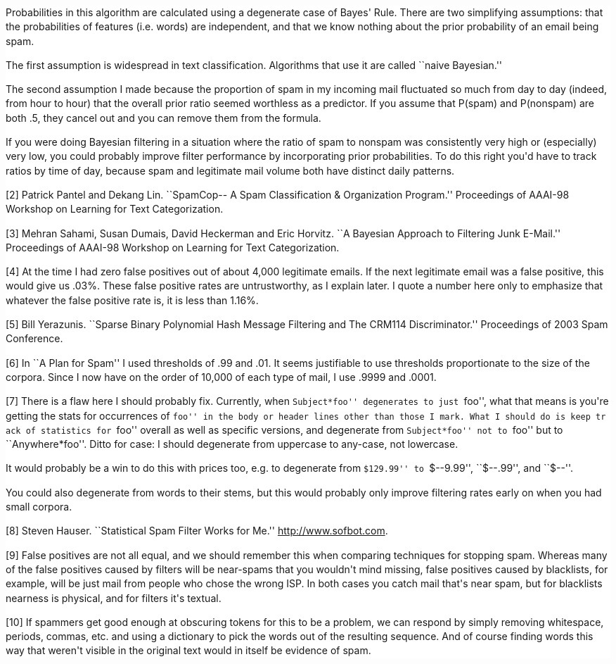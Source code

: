 Probabilities in this algorithm are calculated using a degenerate case of Bayes' Rule. There are two simplifying assumptions: that the probabilities of features (i.e. words) are independent, and that we know nothing about the prior probability of an email being spam.

The first assumption is widespread in text classification. Algorithms that use it are called ``naive Bayesian.''

The second assumption I made because the proportion of spam in my incoming mail fluctuated so much from day to day (indeed, from hour to hour) that the overall prior ratio seemed worthless as a predictor. If you assume that P(spam) and P(nonspam) are both .5, they cancel out and you can remove them from the formula.

If you were doing Bayesian filtering in a situation where the ratio of spam to nonspam was consistently very high or (especially) very low, you could probably improve filter performance by incorporating prior probabilities. To do this right you'd have to track ratios by time of day, because spam and legitimate mail volume both have distinct daily patterns.

[2] Patrick Pantel and Dekang Lin. ``SpamCop-- A Spam Classification & Organization Program.'' Proceedings of AAAI-98 Workshop on Learning for Text Categorization.

[3] Mehran Sahami, Susan Dumais, David Heckerman and Eric Horvitz. ``A Bayesian Approach to Filtering Junk E-Mail.'' Proceedings of AAAI-98 Workshop on Learning for Text Categorization.

[4] At the time I had zero false positives out of about 4,000 legitimate emails. If the next legitimate email was a false positive, this would give us .03%. These false positive rates are untrustworthy, as I explain later. I quote a number here only to emphasize that whatever the false positive rate is, it is less than 1.16%.

[5] Bill Yerazunis. ``Sparse Binary Polynomial Hash Message Filtering and The CRM114 Discriminator.'' Proceedings of 2003 Spam Conference.

[6] In ``A Plan for Spam'' I used thresholds of .99 and .01. It seems justifiable to use thresholds proportionate to the size of the corpora. Since I now have on the order of 10,000 of each type of mail, I use .9999 and .0001.

[7] There is a flaw here I should probably fix. Currently, when ``Subject*foo'' degenerates to just ``foo'', what that means is you're getting the stats for occurrences of ``foo'' in the body or header lines other than those I mark. What I should do is keep track of statistics for ``foo'' overall as well as specific versions, and degenerate from ``Subject*foo'' not to ``foo'' but to ``Anywhere*foo''. Ditto for case: I should degenerate from uppercase to any-case, not lowercase.

It would probably be a win to do this with prices too, e.g. to degenerate from ``$129.99'' to ``$--9.99'', ``$--.99'', and ``$--''.

You could also degenerate from words to their stems, but this would probably only improve filtering rates early on when you had small corpora.

[8] Steven Hauser. ``Statistical Spam Filter Works for Me.'' http://www.sofbot.com.

[9] False positives are not all equal, and we should remember this when comparing techniques for stopping spam. Whereas many of the false positives caused by filters will be near-spams that you wouldn't mind missing, false positives caused by blacklists, for example, will be just mail from people who chose the wrong ISP. In both cases you catch mail that's near spam, but for blacklists nearness is physical, and for filters it's textual.

[10] If spammers get good enough at obscuring tokens for this to be a problem, we can respond by simply removing whitespace, periods, commas, etc. and using a dictionary to pick the words out of the resulting sequence. And of course finding words this way that weren't visible in the original text would in itself be evidence of spam.
